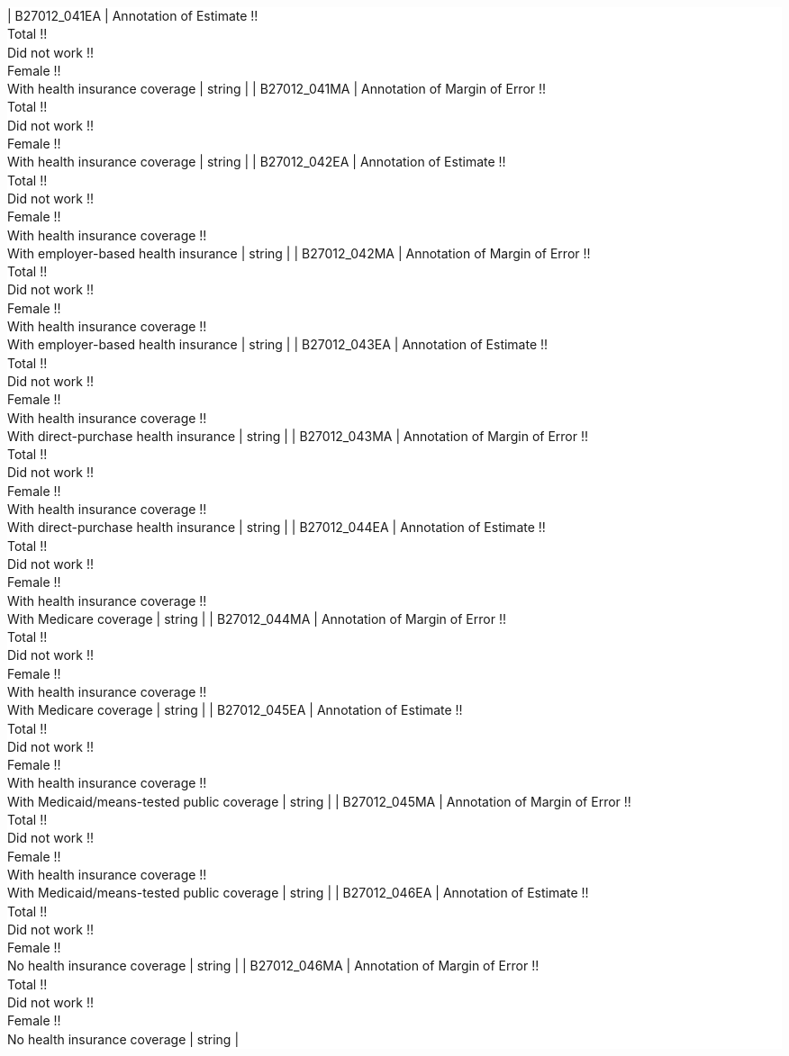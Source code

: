 | B27012_041EA | Annotation of Estimate !!<br>Total !!<br>Did not work !!<br>Female !!<br>With health insurance coverage | string |
| B27012_041MA | Annotation of Margin of Error !!<br>Total !!<br>Did not work !!<br>Female !!<br>With health insurance coverage | string |
| B27012_042EA | Annotation of Estimate !!<br>Total !!<br>Did not work !!<br>Female !!<br>With health insurance coverage !!<br>With employer-based health insurance | string |
| B27012_042MA | Annotation of Margin of Error !!<br>Total !!<br>Did not work !!<br>Female !!<br>With health insurance coverage !!<br>With employer-based health insurance | string |
| B27012_043EA | Annotation of Estimate !!<br>Total !!<br>Did not work !!<br>Female !!<br>With health insurance coverage !!<br>With direct-purchase health insurance | string |
| B27012_043MA | Annotation of Margin of Error !!<br>Total !!<br>Did not work !!<br>Female !!<br>With health insurance coverage !!<br>With direct-purchase health insurance | string |
| B27012_044EA | Annotation of Estimate !!<br>Total !!<br>Did not work !!<br>Female !!<br>With health insurance coverage !!<br>With Medicare coverage | string |
| B27012_044MA | Annotation of Margin of Error !!<br>Total !!<br>Did not work !!<br>Female !!<br>With health insurance coverage !!<br>With Medicare coverage | string |
| B27012_045EA | Annotation of Estimate !!<br>Total !!<br>Did not work !!<br>Female !!<br>With health insurance coverage !!<br>With Medicaid/means-tested public coverage | string |
| B27012_045MA | Annotation of Margin of Error !!<br>Total !!<br>Did not work !!<br>Female !!<br>With health insurance coverage !!<br>With Medicaid/means-tested public coverage | string |
| B27012_046EA | Annotation of Estimate !!<br>Total !!<br>Did not work !!<br>Female !!<br>No health insurance coverage | string |
| B27012_046MA | Annotation of Margin of Error !!<br>Total !!<br>Did not work !!<br>Female !!<br>No health insurance coverage | string |

